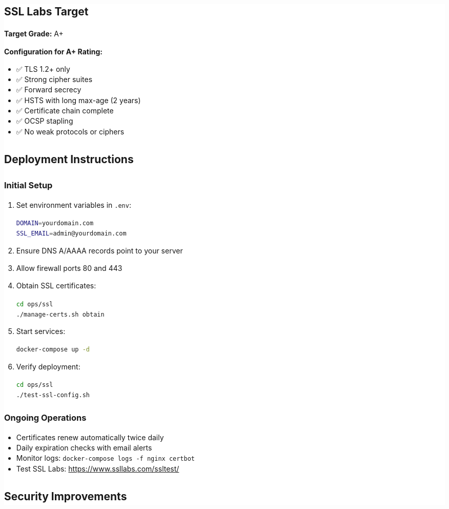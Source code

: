 ## SSL Labs Target

**Target Grade:** A+

**Configuration for A+ Rating:**

- ✅ TLS 1.2+ only
- ✅ Strong cipher suites
- ✅ Forward secrecy
- ✅ HSTS with long max-age (2 years)
- ✅ Certificate chain complete
- ✅ OCSP stapling
- ✅ No weak protocols or ciphers

## Deployment Instructions

### Initial Setup

1. Set environment variables in `.env`:

   ```bash
   DOMAIN=yourdomain.com
   SSL_EMAIL=admin@yourdomain.com
   ```

2. Ensure DNS A/AAAA records point to your server

3. Allow firewall ports 80 and 443

4. Obtain SSL certificates:

   ```bash
   cd ops/ssl
   ./manage-certs.sh obtain
   ```

5. Start services:

   ```bash
   docker-compose up -d
   ```

6. Verify deployment:
   ```bash
   cd ops/ssl
   ./test-ssl-config.sh
   ```

### Ongoing Operations

- Certificates renew automatically twice daily
- Daily expiration checks with email alerts
- Monitor logs: `docker-compose logs -f nginx certbot`
- Test SSL Labs: https://www.ssllabs.com/ssltest/

## Security Improvements

